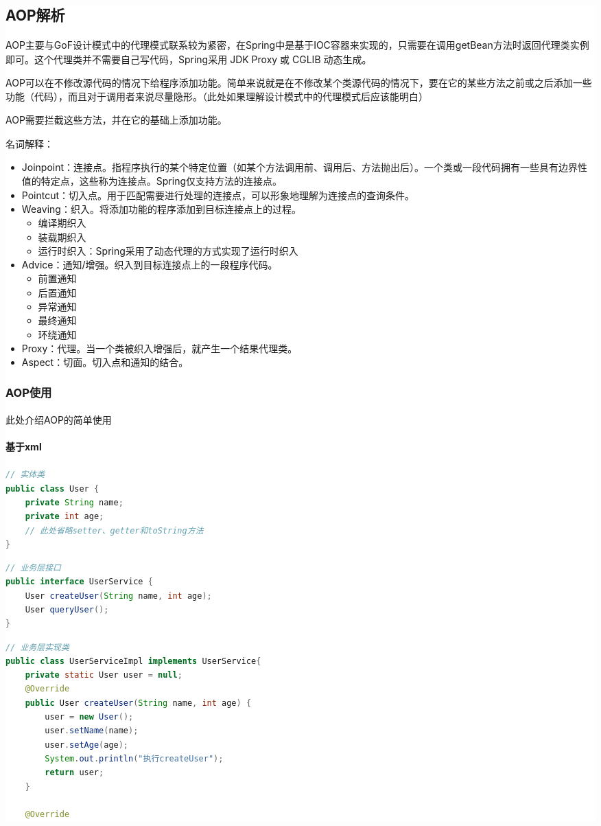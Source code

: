 

## AOP解析

AOP主要与GoF设计模式中的代理模式联系较为紧密，在Spring中是基于IOC容器来实现的，只需要在调用getBean方法时返回代理类实例即可。这个代理类并不需要自己写代码，Spring采用 JDK Proxy 或 CGLIB 动态生成。

AOP可以在不修改源代码的情况下给程序添加功能。简单来说就是在不修改某个类源代码的情况下，要在它的某些方法之前或之后添加一些功能（代码），而且对于调用者来说尽量隐形。（此处如果理解设计模式中的代理模式后应该能明白）

AOP需要拦截这些方法，并在它的基础上添加功能。



名词解释：

- Joinpoint：连接点。指程序执行的某个特定位置（如某个方法调用前、调用后、方法抛出后）。一个类或一段代码拥有一些具有边界性值的特定点，这些称为连接点。Spring仅支持方法的连接点。
- Pointcut：切入点。用于匹配需要进行处理的连接点，可以形象地理解为连接点的查询条件。
- Weaving：织入。将添加功能的程序添加到目标连接点上的过程。
  - 编译期织入
  - 装载期织入
  - 运行时织入：Spring采用了动态代理的方式实现了运行时织入
- Advice：通知/增强。织入到目标连接点上的一段程序代码。
  - 前置通知
  - 后置通知
  - 异常通知
  - 最终通知
  - 环绕通知
- Proxy：代理。当一个类被织入增强后，就产生一个结果代理类。
- Aspect：切面。切入点和通知的结合。



### AOP使用

此处介绍AOP的简单使用

#### 基于xml

```java
// 实体类
public class User {
    private String name;
    private int age;
    // 此处省略setter、getter和toString方法
}
```

```java
// 业务层接口
public interface UserService {
    User createUser(String name, int age);
    User queryUser();
}
```

```java
// 业务层实现类
public class UserServiceImpl implements UserService{
    private static User user = null;
    @Override
    public User createUser(String name, int age) {
        user = new User();
        user.setName(name);
        user.setAge(age);
        System.out.println("执行createUser");
        return user;
    }

    @Override
```